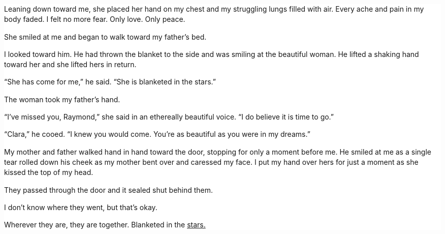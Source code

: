 Leaning down toward me, she placed her hand on my chest and my struggling lungs filled with air. Every ache and pain in my body faded. I felt no more fear. Only love. Only peace.

She smiled at me and began to walk toward my father’s bed.

I looked toward him. He had thrown the blanket to the side and was smiling at the beautiful woman. He lifted a shaking hand toward her and she lifted hers in return.

“She has come for me,” he said. “She is blanketed in the stars.”

The woman took my father’s hand.

“I’ve missed you, Raymond,” she said in an ethereally beautiful voice. “I do believe it is time to go.”

“Clara,” he cooed. “I knew you would come. You’re as beautiful as you were in my dreams.”

My mother and father walked hand in hand toward the door, stopping for only a moment before me. He smiled at me as a single tear rolled down his cheek as my mother bent over and caressed my face. I put my hand over hers for just a moment as she kissed the top of my head.

They passed through the door and it sealed shut behind them.

I don’t know where they went, but that’s okay.

Wherever they are, they are together. Blanketed in the [stars.](https://www.reddit.com/r/gtripp14/comments/uyezti/making_it_easier_to_keep_track_of_my_new_releases/)